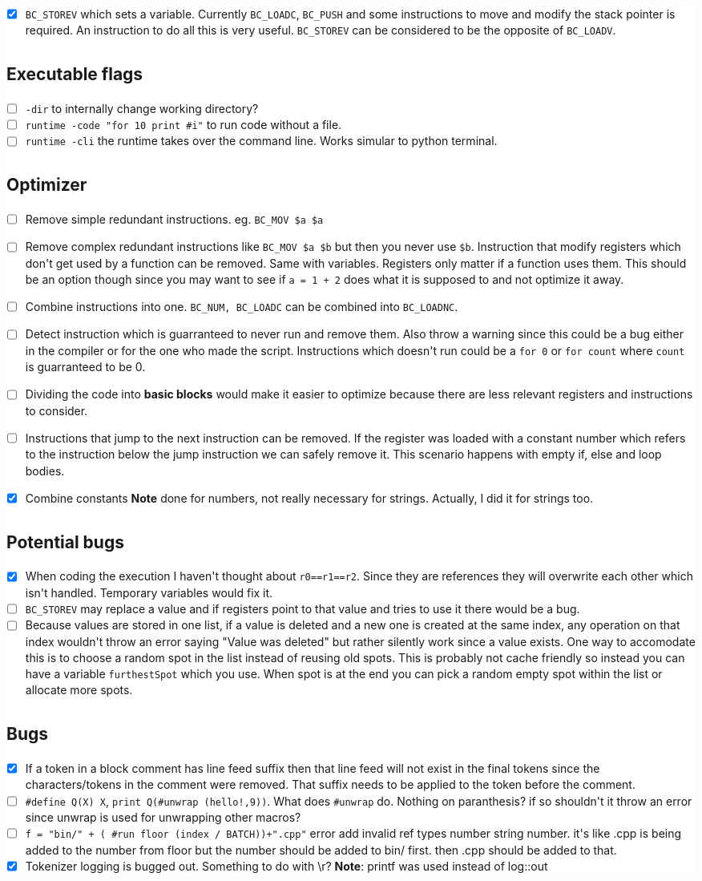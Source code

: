 - [x] `BC_STOREV` which sets a variable. Currently `BC_LOADC`, `BC_PUSH` and some instructions to move and modify the stack pointer is required. An instruction to do all this is very useful. `BC_STOREV` can be considered to be the opposite of `BC_LOADV`.

## Executable flags
- [ ] `-dir` to internally change working directory?
- [ ] `runtime -code "for 10 print #i"` to run code without a file.
- [ ] `runtime -cli` the runtime takes over the command line. Works simular to python terminal.

## Optimizer
- [ ] Remove simple redundant instructions. eg. `BC_MOV $a $a`
- [ ] Remove complex redundant instructions like `BC_MOV $a $b` but then you never use `$b`. Instruction that modify registers which don't get used by a function can be removed. Same with variables. Registers only matter if a function uses them. This should be an option though since you may want to see if `a = 1 + 2` does what it is supposed to and not optimize it away.
- [ ] Combine instructions into one. `BC_NUM, BC_LOADC` can be combined into `BC_LOADNC`.
- [ ] Detect instruction which is guarranteed to never run and remove them. Also throw a warning since this could be a bug either in the compiler or for the one who made the script. Instructions which doesn't run could be a `for 0` or `for count` where `count` is guarranteed to be 0.
- [ ] Dividing the code into **basic blocks** would make it easier to optimize because there are less relevant registers and instructions to consider.
- [ ] Instructions that jump to the next instruction can be removed. If the register was loaded with a constant number which refers to the instruction below the jump instruction we can safely remove it. This scenario happens with empty if, else and loop bodies.
- [x] Combine constants **Note** done for numbers, not really necessary for strings. Actually, I did it for strings too.


## Potential bugs
- [x] When coding the execution I haven't thought about `r0==r1==r2`. Since they are references they will overwrite each other which isn't handled. Temporary variables would fix it.
- [ ] `BC_STOREV` may replace a value and if registers point to that value and tries to use it there would be a bug. 
- [ ] Because values are stored in one list, if a value is deleted and a new one is created at the same index, any operation on that index wouldn't throw an error saying "Value was deleted" but rather silently work since a value exists. One way to accomodate this is to choose a random spot in the list instead of reusing old spots. This is probably not cache friendly so instead you can have a variable `furthestSpot` which you use. When spot is at the end you can pick a random empty spot within the list or allocate more spots.

## Bugs
- [x] If a token in a block comment has line feed suffix then that line feed will not exist in the final tokens since the characters/tokens in the comment were removed. That suffix needs to be applied to the token before the comment. 
- [ ] `#define Q(X) X`, `print Q(#unwrap (hello!,9))`. What does `#unwrap` do. Nothing on paranthesis? if so shouldn't it throw an error since unwrap is used for unwrapping other macros?
- [ ] `f = "bin/" + ( #run floor (index / BATCH))+".cpp"` error add invalid ref types number string number. it's like .cpp is being added to the number from floor but the number should be added to bin/ first. then .cpp should be added to that.
- [x] Tokenizer logging is bugged out. Something to do with \\r? **Note**: printf was used instead of log::out

